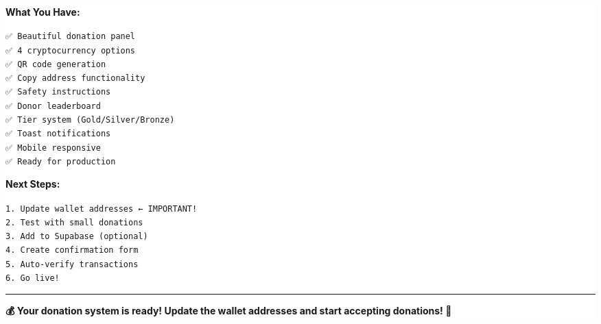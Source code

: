 **What You Have:**
```
✅ Beautiful donation panel
✅ 4 cryptocurrency options
✅ QR code generation
✅ Copy address functionality
✅ Safety instructions
✅ Donor leaderboard
✅ Tier system (Gold/Silver/Bronze)
✅ Toast notifications
✅ Mobile responsive
✅ Ready for production
```

**Next Steps:**
```
1. Update wallet addresses ← IMPORTANT!
2. Test with small donations
3. Add to Supabase (optional)
4. Create confirmation form
5. Auto-verify transactions
6. Go live!
```

---

**💰 Your donation system is ready! Update the wallet addresses and start accepting donations! 🚀**
